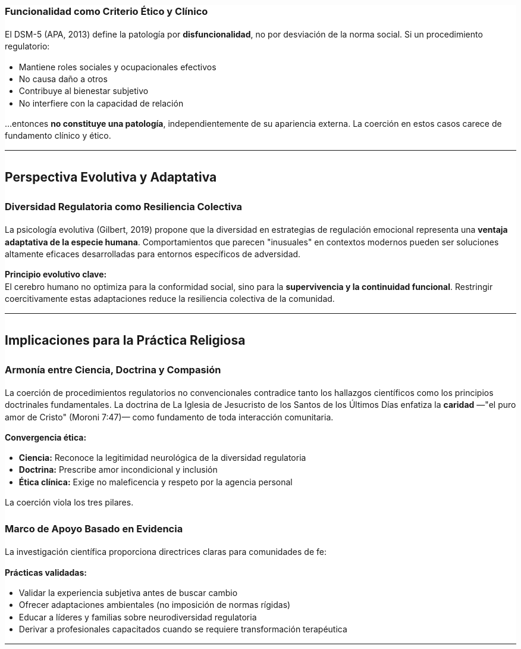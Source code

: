 ### Funcionalidad como Criterio Ético y Clínico

El DSM-5 (APA, 2013) define la patología por **disfuncionalidad**, no por desviación de la norma social. Si un procedimiento regulatorio:  
- Mantiene roles sociales y ocupacionales efectivos  
- No causa daño a otros  
- Contribuye al bienestar subjetivo  
- No interfiere con la capacidad de relación  

…entonces **no constituye una patología**, independientemente de su apariencia externa. La coerción en estos casos carece de fundamento clínico y ético.

---

## Perspectiva Evolutiva y Adaptativa

### Diversidad Regulatoria como Resiliencia Colectiva

La psicología evolutiva (Gilbert, 2019) propone que la diversidad en estrategias de regulación emocional representa una **ventaja adaptativa de la especie humana**. Comportamientos que parecen "inusuales" en contextos modernos pueden ser soluciones altamente eficaces desarrolladas para entornos específicos de adversidad.

**Principio evolutivo clave:**  
El cerebro humano no optimiza para la conformidad social, sino para la **supervivencia y la continuidad funcional**. Restringir coercitivamente estas adaptaciones reduce la resiliencia colectiva de la comunidad.

---

## Implicaciones para la Práctica Religiosa

### Armonía entre Ciencia, Doctrina y Compasión

La coerción de procedimientos regulatorios no convencionales contradice tanto los hallazgos científicos como los principios doctrinales fundamentales. La doctrina de La Iglesia de Jesucristo de los Santos de los Últimos Días enfatiza la **caridad** —"el puro amor de Cristo" (Moroni 7:47)— como fundamento de toda interacción comunitaria.

**Convergencia ética:**  
- **Ciencia:** Reconoce la legitimidad neurológica de la diversidad regulatoria  
- **Doctrina:** Prescribe amor incondicional y inclusión  
- **Ética clínica:** Exige no maleficencia y respeto por la agencia personal  

La coerción viola los tres pilares.

### Marco de Apoyo Basado en Evidencia

La investigación científica proporciona directrices claras para comunidades de fe:

**Prácticas validadas:**  
- Validar la experiencia subjetiva antes de buscar cambio  
- Ofrecer adaptaciones ambientales (no imposición de normas rígidas)  
- Educar a líderes y familias sobre neurodiversidad regulatoria  
- Derivar a profesionales capacitados cuando se requiere transformación terapéutica

---
